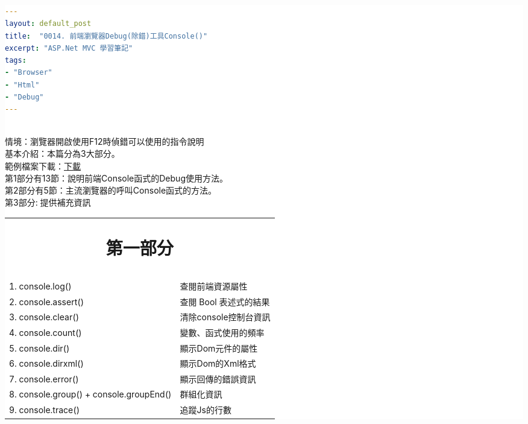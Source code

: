 ```yaml
---
layout: default_post
title:  "0014. 前端瀏覽器Debug(除錯)工具Console()"
excerpt: "ASP.Net MVC 學習筆記"
tags: 
- "Browser"
- "Html"
- "Debug"
---
```

<div class="summary">
<br/>情境：瀏覽器開啟使用F12時偵錯可以使用的指令說明
<br/>基本介紹：本篇分為3大部分。
<br/>範例檔案下載：<a href="https://mega.nz/#!uokSmRLB!2CdRw3QDRmV5ClQLbcOOIkfEvCiDyq2qKVsZ2sDVreY">下載</a>
<br/>第1部分有13節：說明前端Console函式的Debug使用方法。
<br/>第2部分有5節：主流瀏覽器的呼叫Console函式的方法。
<br/>第3部分: 提供補充資訊
</div>


<table class="table table-bordered">
	<tbody>
		<tr>
			<td colspan="2">
			<p style="font-size: 2em;text-align:center "><strong><span>第一部分</span></strong></p>
			</td>
		</tr>
		<tr>
			<td>1. console.log()</td>
			<td>查閱前端資源屬性</td>
		</tr>
		<tr>
			<td>2.&nbsp;console.assert()</td>
			<td>查閱 Bool 表述式的結果</td>
		</tr>
		<tr>
			<td>3.&nbsp;console.clear()</td>
			<td>清除console控制台資訊</td>
		</tr>
		<tr>
			<td>4. console.count()</td>
			<td>變數、函式使用的頻率</td>
		</tr>
		<tr>
			<td>5.&nbsp;console.dir()</td>
			<td>顯示Dom元件的屬性</td>
		</tr>
		<tr>
			<td>6.&nbsp;console.dirxml()</td>
			<td>顯示Dom的Xml格式</td>
		</tr>
		<tr>
			<td>7.&nbsp;console.error()</td>
			<td>顯示回傳的錯誤資訊</td>
		</tr>
		<tr>
			<td>8.&nbsp;console.group() + console.groupEnd()</td>
			<td>群組化資訊</td>
		</tr>
		<tr>
			<td>9.&nbsp;console.trace()</td>
			<td>追蹤Js的行數</td>
		</tr>